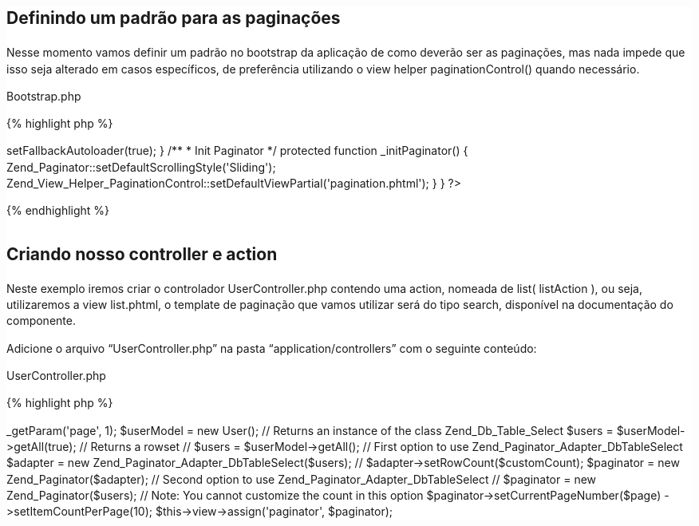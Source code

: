 ## Definindo um padrão para as paginações

Nesse momento vamos definir um padrão no bootstrap da aplicação de como deverão ser as paginações, mas nada impede que isso seja alterado em casos específicos, de preferência utilizando o view helper paginationControl() quando necessário.

Bootstrap.php

{% highlight php %}
<?php
class Bootstrap extends Zend_Application_Bootstrap_Bootstrap {
  /**
  * Init Autoloader
  */
  protected function _initAutoload() {
    $loader = Zend_Loader_Autoloader::getInstance();
    $loader->setFallbackAutoloader(true);
  }

  /**
    * Init Paginator
    */
  protected function _initPaginator() {
    Zend_Paginator::setDefaultScrollingStyle('Sliding');
    Zend_View_Helper_PaginationControl::setDefaultViewPartial('pagination.phtml');
  }
}
?>
{% endhighlight %}

## Criando nosso controller e action

Neste exemplo iremos criar o controlador UserController.php contendo uma action, nomeada de list( listAction ), ou seja, utilizaremos a view list.phtml, o template de paginação que vamos utilizar será do tipo search, disponível na documentação do componente.

Adicione o arquivo “UserController.php” na pasta “application/controllers” com o seguinte conteúdo:

UserController.php

{% highlight php %}
<?php
class UserController extends Zend_Controller_Action
{
    public function listAction()
    {
        $page = $this->_getParam('page', 1);
 
        $userModel = new User();
        // Returns an instance of the class Zend_Db_Table_Select
        $users = $userModel->getAll(true);
 
        // Returns a rowset
        // $users = $userModel->getAll();
 
        // First option to use Zend_Paginator_Adapter_DbTableSelect
        $adapter = new Zend_Paginator_Adapter_DbTableSelect($users);
        // $adapter->setRowCount($customCount);
        $paginator = new Zend_Paginator($adapter);
 
        // Second option to use Zend_Paginator_Adapter_DbTableSelect
        // $paginator = new Zend_Paginator($users);
        // Note: You cannot customize the count in this option
 
        $paginator->setCurrentPageNumber($page)
                  ->setItemCountPerPage(10);
 
        $this->view->assign('paginator', $paginator);
